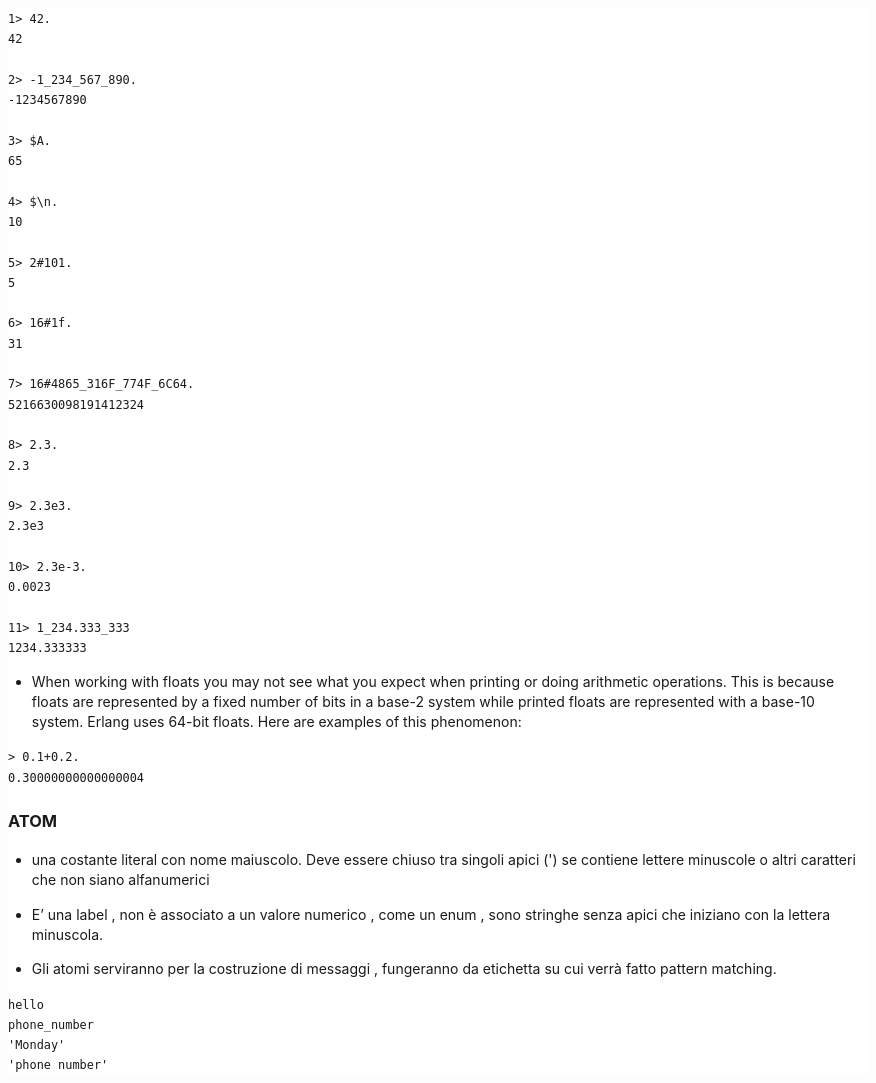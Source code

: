 ```
1> 42.
42

2> -1_234_567_890.
-1234567890

3> $A.
65

4> $\n.
10

5> 2#101.
5

6> 16#1f.
31

7> 16#4865_316F_774F_6C64.
5216630098191412324

8> 2.3.
2.3

9> 2.3e3.
2.3e3

10> 2.3e-3.
0.0023

11> 1_234.333_333
1234.333333

```
- When working with floats you may not see what you expect when printing or doing arithmetic operations. This is because floats are represented by a fixed number of bits in a base-2 system while printed floats are represented with a base-10 system. Erlang uses 64-bit floats. Here are examples of this phenomenon:

```
> 0.1+0.2.
0.30000000000000004
```

### ATOM
- una costante literal con nome maiuscolo. Deve essere chiuso tra singoli apici (') se contiene lettere minuscole o altri caratteri che non siano alfanumerici
- E’ una label , non è associato a un valore numerico , come un enum , sono stringhe senza apici che iniziano con la lettera minuscola.

- Gli atomi serviranno per la costruzione di messaggi , fungeranno da etichetta su cui verrà fatto pattern matching.
```
hello
phone_number
'Monday'
'phone number'
```
